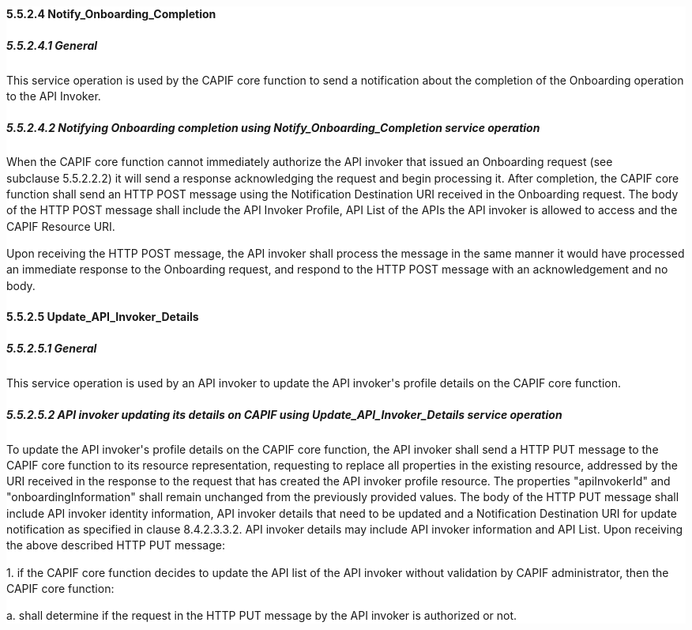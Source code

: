 #### 5.5.2.4 Notify\_Onboarding\_Completion

##### 5.5.2.4.1 General

This service operation is used by the CAPIF core function to send a
notification about the completion of the Onboarding operation to the API
Invoker.

##### 5.5.2.4.2 Notifying Onboarding completion using Notify\_Onboarding\_Completion service operation

When the CAPIF core function cannot immediately authorize the API
invoker that issued an Onboarding request (see subclause 5.5.2.2.2) it
will send a response acknowledging the request and begin processing it.
After completion, the CAPIF core function shall send an HTTP POST
message using the Notification Destination URI received in the
Onboarding request. The body of the HTTP POST message shall include the
API Invoker Profile, API List of the APIs the API invoker is allowed to
access and the CAPIF Resource URI.

Upon receiving the HTTP POST message, the API invoker shall process the
message in the same manner it would have processed an immediate response
to the Onboarding request, and respond to the HTTP POST message with an
acknowledgement and no body.

#### 5.5.2.5 Update\_API\_Invoker\_Details

##### 5.5.2.5.1 General

This service operation is used by an API invoker to update the API
invoker's profile details on the CAPIF core function.

##### 5.5.2.5.2 API invoker updating its details on CAPIF using Update\_API\_Invoker\_Details service operation

To update the API invoker's profile details on the CAPIF core function,
the API invoker shall send a HTTP PUT message to the CAPIF core function
to its resource representation, requesting to replace all properties in
the existing resource, addressed by the URI received in the response to
the request that has created the API invoker profile resource. The
properties \"apiInvokerId" and "onboardingInformation" shall remain
unchanged from the previously provided values. The body of the HTTP PUT
message shall include API invoker identity information, API invoker
details that need to be updated and a Notification Destination URI for
update notification as specified in clause 8.4.2.3.3.2. API invoker
details may include API invoker information and API List. Upon receiving
the above described HTTP PUT message:

1\. if the CAPIF core function decides to update the API list of the API
invoker without validation by CAPIF administrator, then the CAPIF core
function:

a\. shall determine if the request in the HTTP PUT message by the API
invoker is authorized or not.
